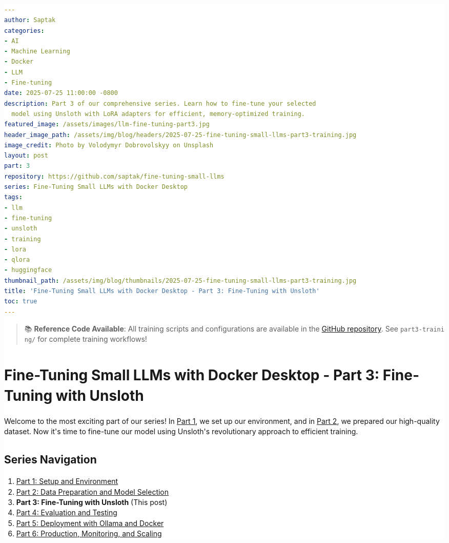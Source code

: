 ```yaml
---
author: Saptak
categories:
- AI
- Machine Learning
- Docker
- LLM
- Fine-tuning
date: 2025-07-25 11:00:00 -0800
description: Part 3 of our comprehensive series. Learn how to fine-tune your selected
  model using Unsloth with LoRA adapters for efficient, memory-optimized training.
featured_image: /assets/images/llm-fine-tuning-part3.jpg
header_image_path: /assets/img/blog/headers/2025-07-25-fine-tuning-small-llms-part3-training.jpg
image_credit: Photo by Volodymyr Dobrovolskyy on Unsplash
layout: post
part: 3
repository: https://github.com/saptak/fine-tuning-small-llms
series: Fine-Tuning Small LLMs with Docker Desktop
tags:
- llm
- fine-tuning
- unsloth
- training
- lora
- qlora
- huggingface
thumbnail_path: /assets/img/blog/thumbnails/2025-07-25-fine-tuning-small-llms-part3-training.jpg
title: 'Fine-Tuning Small LLMs with Docker Desktop - Part 3: Fine-Tuning with Unsloth'
toc: true
---
```


> 📚 **Reference Code Available**: All training scripts and configurations are available in the [GitHub repository](https://github.com/saptak/fine-tuning-small-llms). See `part3-training/` for complete training workflows!

# Fine-Tuning Small LLMs with Docker Desktop - Part 3: Fine-Tuning with Unsloth

Welcome to the most exciting part of our series! In [Part 1](/writing/2025/07/25/fine-tuning-small-llms-part1-setup-environment/), we set up our environment, and in [Part 2](/writing/2025/07/25/fine-tuning-small-llms-part2-data-preparation/), we prepared our high-quality dataset. Now it's time to fine-tune our model using Unsloth's revolutionary approach to efficient training.

## Series Navigation

1. [Part 1: Setup and Environment](/writing/2025/07/25/fine-tuning-small-llms-part1-setup-environment/)
2. [Part 2: Data Preparation and Model Selection](/writing/2025/07/25/fine-tuning-small-llms-part2-data-preparation/)
3. **Part 3: Fine-Tuning with Unsloth** (This post)
4. [Part 4: Evaluation and Testing](/writing/2025/07/25/fine-tuning-small-llms-part4-evaluation/)
5. [Part 5: Deployment with Ollama and Docker](/writing/2025/07/25/fine-tuning-small-llms-part5-deployment/)
6. [Part 6: Production, Monitoring, and Scaling](/writing/2025/07/25/fine-tuning-small-llms-part6-production/)
